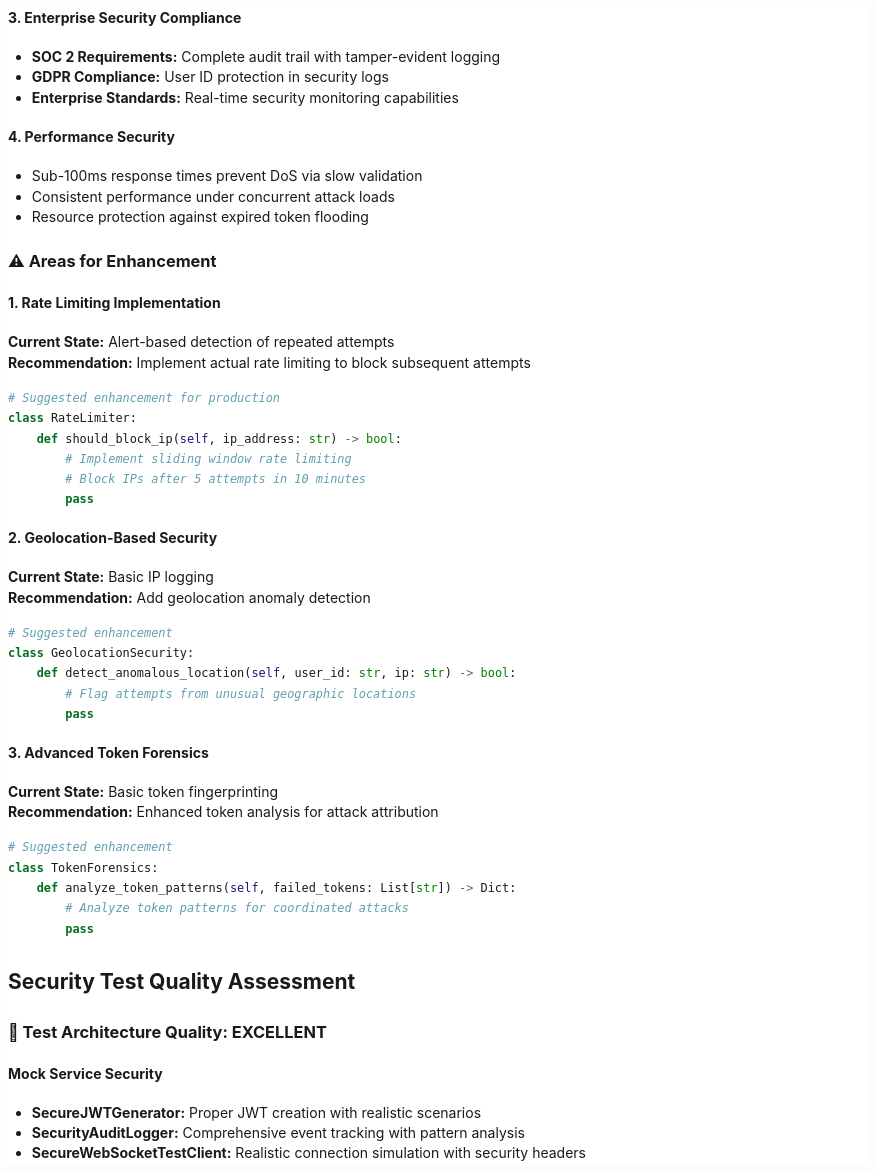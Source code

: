 #### 3. Enterprise Security Compliance
- **SOC 2 Requirements:** Complete audit trail with tamper-evident logging
- **GDPR Compliance:** User ID protection in security logs
- **Enterprise Standards:** Real-time security monitoring capabilities

#### 4. Performance Security
- Sub-100ms response times prevent DoS via slow validation
- Consistent performance under concurrent attack loads
- Resource protection against expired token flooding

### ⚠️ Areas for Enhancement

#### 1. Rate Limiting Implementation
**Current State:** Alert-based detection of repeated attempts  
**Recommendation:** Implement actual rate limiting to block subsequent attempts
```python
# Suggested enhancement for production
class RateLimiter:
    def should_block_ip(self, ip_address: str) -> bool:
        # Implement sliding window rate limiting
        # Block IPs after 5 attempts in 10 minutes
        pass
```

#### 2. Geolocation-Based Security
**Current State:** Basic IP logging  
**Recommendation:** Add geolocation anomaly detection
```python
# Suggested enhancement
class GeolocationSecurity:
    def detect_anomalous_location(self, user_id: str, ip: str) -> bool:
        # Flag attempts from unusual geographic locations
        pass
```

#### 3. Advanced Token Forensics
**Current State:** Basic token fingerprinting  
**Recommendation:** Enhanced token analysis for attack attribution
```python
# Suggested enhancement
class TokenForensics:
    def analyze_token_patterns(self, failed_tokens: List[str]) -> Dict:
        # Analyze token patterns for coordinated attacks
        pass
```

## Security Test Quality Assessment

### 🔬 Test Architecture Quality: EXCELLENT

#### Mock Service Security
- **SecureJWTGenerator:** Proper JWT creation with realistic scenarios
- **SecurityAuditLogger:** Comprehensive event tracking with pattern analysis
- **SecureWebSocketTestClient:** Realistic connection simulation with security headers
